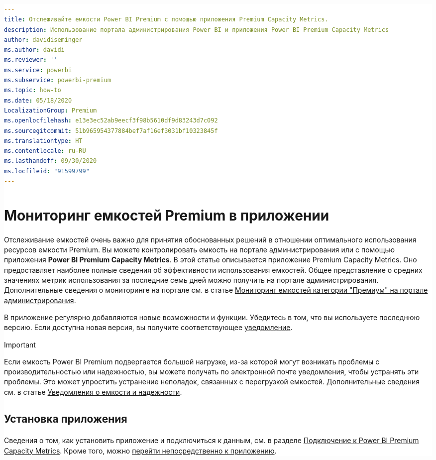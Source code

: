 ```yaml
---
title: Отслеживайте емкости Power BI Premium с помощью приложения Premium Capacity Metrics.
description: Использование портала администрирования Power BI и приложения Power BI Premium Capacity Metrics
author: davidiseminger
ms.author: davidi
ms.reviewer: ''
ms.service: powerbi
ms.subservice: powerbi-premium
ms.topic: how-to
ms.date: 05/18/2020
LocalizationGroup: Premium
ms.openlocfilehash: e13e3ec52ab9eecf3f98b5610df9d83243d7c092
ms.sourcegitcommit: 51b965954377884bef7af16ef3031bf10323845f
ms.translationtype: HT
ms.contentlocale: ru-RU
ms.lasthandoff: 09/30/2020
ms.locfileid: "91599799"
---
```

# <a name="monitor-premium-capacities-with-the-app"></a>Мониторинг емкостей Premium в приложении

Отслеживание емкостей очень важно для принятия обоснованных решений в отношении оптимального использования ресурсов емкости Premium. Вы можете контролировать емкость на портале администрирования или с помощью приложения **Power BI Premium Capacity Metrics**. В этой статье описывается приложение Premium Capacity Metrics. Оно предоставляет наиболее полные сведения об эффективности использования емкостей. Общее представление о средних значениях метрик использования за последние семь дней можно получить на портале администрирования. Дополнительные сведения о мониторинге на портале см. в статье [Мониторинг емкостей категории "Премиум" на портале администрирования](service-admin-premium-monitor-portal.md).

В приложение регулярно добавляются новые возможности и функции. Убедитесь в том, что вы используете последнюю версию. Если доступна новая версия, вы получите соответствующее [уведомление](../connect-data/service-template-apps-install-distribute.md#update-a-template-app).

> [!IMPORTANT]
> Если емкость Power BI Premium подвергается большой нагрузке, из-за которой могут возникать проблемы с производительностью или надежностью, вы можете получать по электронной почте уведомления, чтобы устранять эти проблемы. Это может упростить устранение неполадок, связанных с перегрузкой емкостей. Дополнительные сведения см. в статье [Уведомления о емкости и надежности](service-interruption-notifications.md#capacity-and-reliability-notifications).

## <a name="install-the-app"></a>Установка приложения

Сведения о том, как установить приложение и подключиться к данным, см. в разделе [Подключение к Power BI Premium Capacity Metrics](../connect-data/service-connect-to-pbi-premium-capacity-metrics.md). Кроме того, можно [перейти непосредственно к приложению](https://go.microsoft.com/fwlink/?linkid=2114036).
